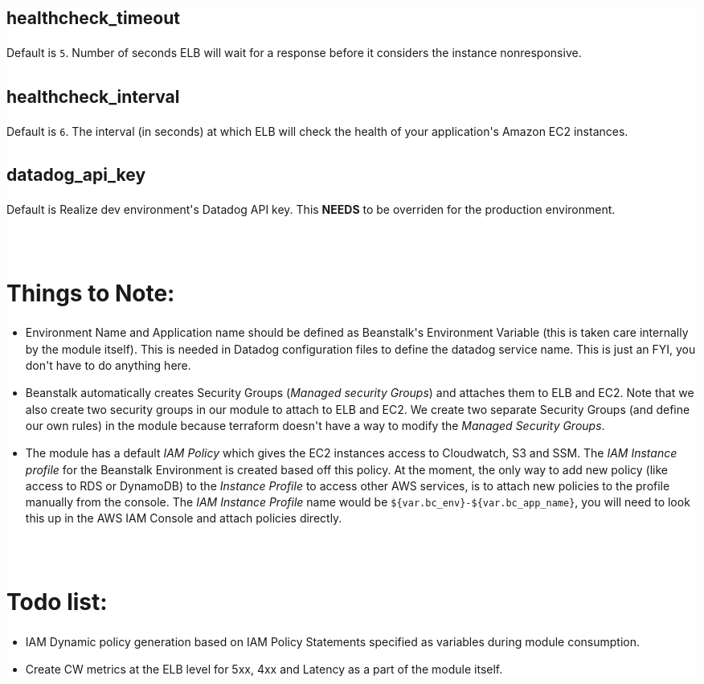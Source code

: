 ## healthcheck_timeout
Default is `5`. Number of seconds ELB will wait for a response before it considers the instance nonresponsive.

## healthcheck_interval
Default is `6`. The interval (in seconds) at which ELB will check the health of your application's Amazon EC2 instances.

## datadog_api_key
Default is Realize dev environment's Datadog API key. This **NEEDS** to be overriden for the production environment. 

<br/>

# Things to Note:
* Environment Name and Application name should be defined as Beanstalk's Environment Variable (this is taken care internally by the module itself). This is needed in Datadog configuration files to define the datadog service name. This is just an FYI, you don't have to do anything here.

* Beanstalk automatically creates  Security Groups (*Managed security Groups*) and attaches them to ELB and EC2. Note that we also create two security groups in our module to attach to ELB and EC2. We create two separate Security Groups (and define our own rules) in the module because terraform doesn't have a way to modify the *Managed Security Groups*.

* The module has a default *IAM Policy* which gives the EC2 instances access to Cloudwatch, S3 and SSM. The *IAM Instance profile* for the Beanstalk Environment is created based off this policy. At the moment, the only way to add new policy (like access to RDS or DynamoDB) to the *Instance Profile* to access other AWS services, is to attach new policies to the profile manually from the console. The *IAM Instance Profile*  name would be `${var.bc_env}-${var.bc_app_name}`, you will need to look this up in the AWS IAM Console and attach policies directly. 

<br/>

# Todo list:
* IAM Dynamic policy generation based on IAM Policy Statements specified as variables during module consumption. 

* Create CW metrics at the ELB level for 5xx, 4xx and Latency as a part of the module itself.  
